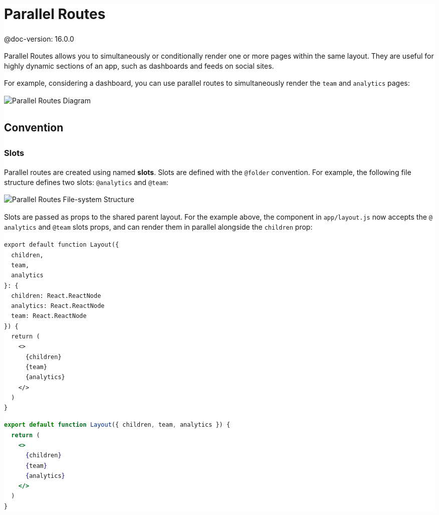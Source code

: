 # Parallel Routes

@doc-version: 16.0.0

Parallel Routes allows you to simultaneously or conditionally render one or more
pages within the same layout. They are useful for highly dynamic sections of an
app, such as dashboards and feeds on social sites.

For example, considering a dashboard, you can use parallel routes to
simultaneously render the `team` and `analytics` pages:

![Parallel Routes Diagram](https://h8DxKfmAPhn8O0p3.public.blob.vercel-storage.com/docs/light/parallel-routes.png)

## Convention

### Slots

Parallel routes are created using named **slots**. Slots are defined with the
`@folder` convention. For example, the following file structure defines two
slots: `@analytics` and `@team`:

![Parallel Routes File-system Structure](https://h8DxKfmAPhn8O0p3.public.blob.vercel-storage.com/docs/light/parallel-routes-file-system.png)

Slots are passed as props to the shared parent layout. For the example above,
the component in `app/layout.js` now accepts the `@analytics` and `@team` slots
props, and can render them in parallel alongside the `children` prop:

```tsx filename="app/layout.tsx" switcher
export default function Layout({
  children,
  team,
  analytics
}: {
  children: React.ReactNode
  analytics: React.ReactNode
  team: React.ReactNode
}) {
  return (
    <>
      {children}
      {team}
      {analytics}
    </>
  )
}
```

```jsx filename="app/layout.js" switcher
export default function Layout({ children, team, analytics }) {
  return (
    <>
      {children}
      {team}
      {analytics}
    </>
  )
}
```
